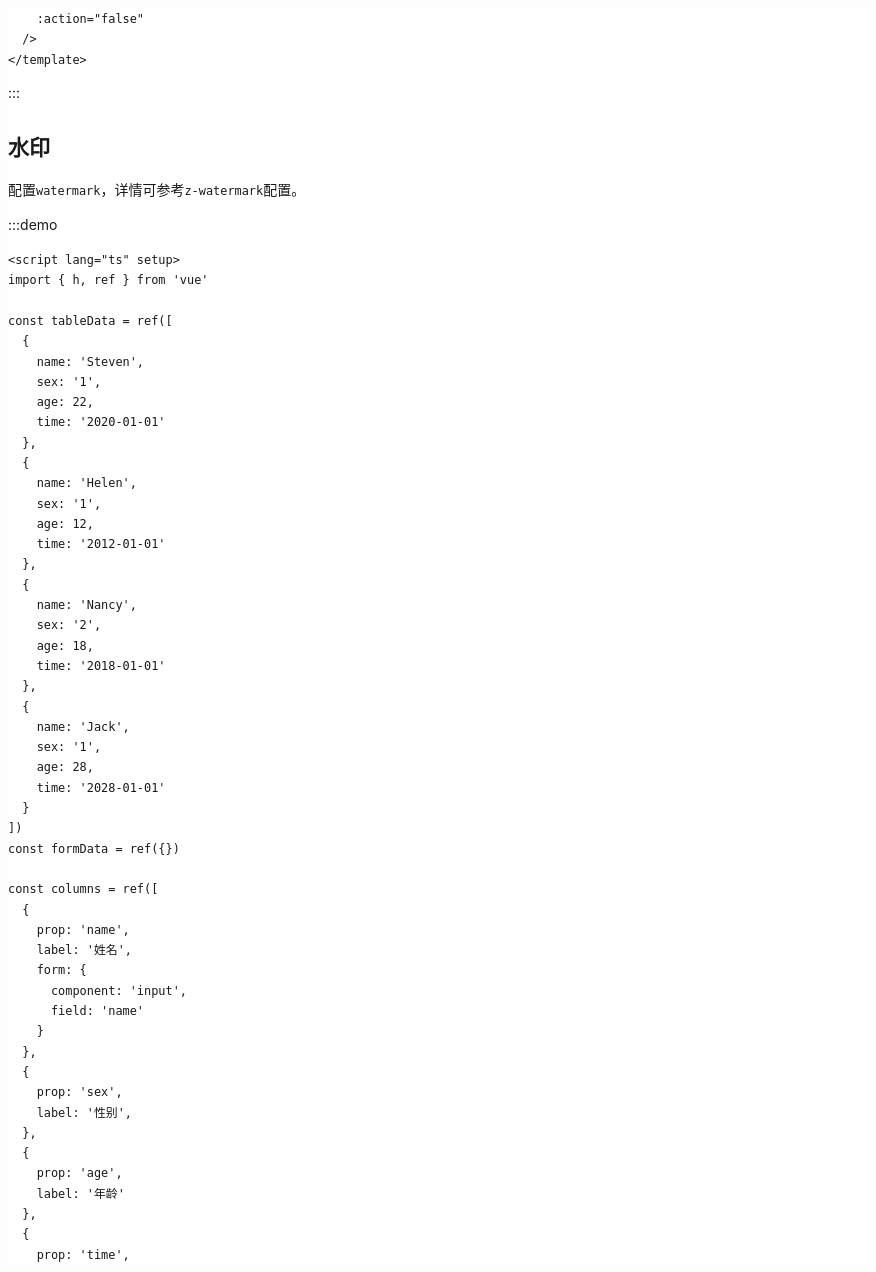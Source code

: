 ```vue
    :action="false"
  />
</template>
```

:::

## 水印

配置`watermark`，详情可参考`z-watermark`配置。

:::demo

```vue
<script lang="ts" setup>
import { h, ref } from 'vue'

const tableData = ref([
  {
    name: 'Steven',
    sex: '1',
    age: 22,
    time: '2020-01-01'
  },
  {
    name: 'Helen',
    sex: '1',
    age: 12,
    time: '2012-01-01'
  },
  {
    name: 'Nancy',
    sex: '2',
    age: 18,
    time: '2018-01-01'
  },
  {
    name: 'Jack',
    sex: '1',
    age: 28,
    time: '2028-01-01'
  }
])
const formData = ref({})

const columns = ref([
  {
    prop: 'name',
    label: '姓名',
    form: {
      component: 'input',
      field: 'name'
    }
  },
  {
    prop: 'sex',
    label: '性别',
  },
  {
    prop: 'age',
    label: '年龄'
  },
  {
    prop: 'time',
```